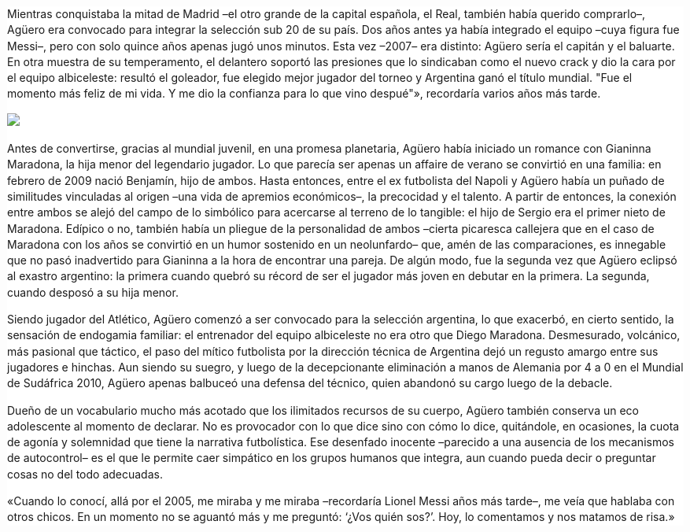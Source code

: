 


Mientras conquistaba la mitad de Madrid –el otro grande de la capital española, el Real, también había querido comprarlo–, Agüero era convocado para integrar la selección sub 20 de su país. Dos años antes ya había integrado el equipo –cuya figura fue Messi–, pero con solo quince años apenas jugó unos minutos. Esta vez –2007– era distinto: Agüero sería el capitán y el baluarte. En otra muestra de su temperamento, el delantero soportó las presiones que lo sindicaban como el nuevo crack y dio la cara por el equipo albiceleste: resultó el goleador, fue elegido mejor jugador del torneo y Argentina ganó el título mundial. "Fue el momento más feliz de mi vida. Y me dio la confianza para lo que vino despué"», recordaría varios años más tarde.




[![](https://img.youtube.com/vi/KP0mnMGQLYo/0.jpg)](https://www.youtube.com/watch?v=KP0mnMGQLYo)




Antes de convertirse, gracias al mundial juvenil, en una promesa planetaria, Agüero había iniciado un romance con Gianinna Maradona, la hija menor del legendario jugador. Lo que parecía ser apenas un affaire de verano se convirtió en una familia: en febrero de 2009 nació Benjamín, hijo de ambos. Hasta entonces, entre el ex futbolista del Napoli y Agüero había un puñado de similitudes vinculadas al origen –una vida de apremios económicos–, la precocidad y el talento. A partir de entonces, la conexión entre ambos se alejó del campo de lo simbólico para acercarse al terreno de lo tangible: el hijo de Sergio era el primer nieto de Maradona. Edípico o no, también había un pliegue de la personalidad de ambos –cierta picaresca callejera que en el caso de Maradona con los años se convirtió en un humor sostenido en un neolunfardo– que, amén de las comparaciones, es innegable que no pasó inadvertido para Gianinna a la hora de encontrar una pareja. De algún modo, fue la segunda vez que Agüero eclipsó al exastro argentino: la primera cuando quebró su récord de ser el jugador más joven en debutar en la primera. La segunda, cuando desposó a su hija menor.




Siendo jugador del Atlético, Agüero comenzó a ser convocado para la selección argentina, lo que exacerbó, en cierto sentido, la sensación de endogamia familiar: el entrenador del equipo albiceleste no era otro que Diego Maradona. Desmesurado, volcánico, más pasional que táctico, el paso del mítico futbolista por la dirección técnica de Argentina dejó un regusto amargo entre sus jugadores e hinchas. Aun siendo su suegro, y luego de la decepcionante eliminación a manos de Alemania por 4 a 0 en el Mundial de Sudáfrica 2010, Agüero apenas balbuceó una defensa del técnico, quien abandonó su cargo luego de la debacle.




Dueño de un vocabulario mucho más acotado que los ilimitados recursos de su cuerpo, Agüero también conserva un eco adolescente al momento de declarar. No es provocador con lo que dice sino con cómo lo dice, quitándole, en ocasiones, la cuota de agonía y solemnidad que tiene la narrativa futbolística. Ese desenfado inocente –parecido a una ausencia de los mecanismos de autocontrol– es el que le permite caer simpático en los grupos humanos que integra, aun cuando pueda decir o preguntar cosas no del todo adecuadas.




«Cuando lo conocí, allá por el 2005, me miraba y me miraba –recordaría Lionel Messi años más tarde–, me veía que hablaba con otros chicos. En un momento no se aguantó más y me preguntó: ‘¿Vos quién sos?’. Hoy, lo comentamos y nos matamos de risa.»

